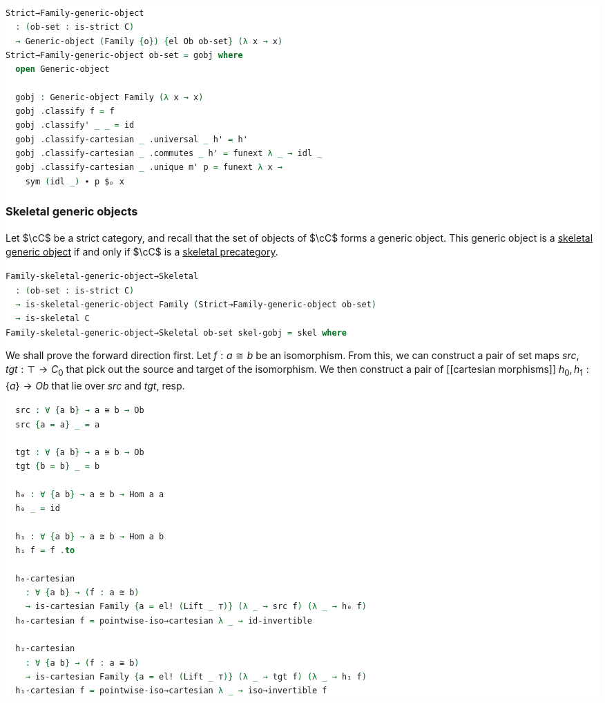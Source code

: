 ```agda
Strict→Family-generic-object
  : (ob-set : is-strict C)
  → Generic-object (Family {o}) {el Ob ob-set} (λ x → x)
Strict→Family-generic-object ob-set = gobj where
  open Generic-object

  gobj : Generic-object Family (λ x → x)
  gobj .classify f = f
  gobj .classify' _ _ = id
  gobj .classify-cartesian _ .universal _ h' = h'
  gobj .classify-cartesian _ .commutes _ h' = funext λ _ → idl _
  gobj .classify-cartesian _ .unique m' p = funext λ x →
    sym (idl _) ∙ p $ₚ x
```

### Skeletal generic objects

Let $\cC$ be a strict category, and recall that the set of objects of
$\cC$ forms a generic object. This generic object is a [skeletal
generic object] if and only if $\cC$ is a [skeletal precategory].

[skeletal generic object]: Cat.Displayed.GenericObject.html#skeletal-generic-objects
[skeletal precategory]: Cat.Skeletal.html


```agda
Family-skeletal-generic-object→Skeletal
  : (ob-set : is-strict C)
  → is-skeletal-generic-object Family (Strict→Family-generic-object ob-set)
  → is-skeletal C
Family-skeletal-generic-object→Skeletal ob-set skel-gobj = skel where
```

We shall prove the forward direction first. Let $f : a \cong b$ be an
isomorphism. From this, we can construct a pair of set maps
$src, tgt : \top \to C_0$ that pick out the source and target
of the isomorphism. We then construct a pair of [[cartesian morphisms]]
$h_0, h_1 : \{ a \} \to Ob$ that lie over $src$ and $tgt$, resp.

```agda
  src : ∀ {a b} → a ≅ b → Ob
  src {a = a} _ = a

  tgt : ∀ {a b} → a ≅ b → Ob
  tgt {b = b} _ = b

  h₀ : ∀ {a b} → a ≅ b → Hom a a
  h₀ _ = id

  h₁ : ∀ {a b} → a ≅ b → Hom a b
  h₁ f = f .to

  h₀-cartesian
    : ∀ {a b} → (f : a ≅ b)
    → is-cartesian Family {a = el! (Lift _ ⊤)} (λ _ → src f) (λ _ → h₀ f)
  h₀-cartesian f = pointwise-iso→cartesian λ _ → id-invertible

  h₁-cartesian
    : ∀ {a b} → (f : a ≅ b)
    → is-cartesian Family {a = el! (Lift _ ⊤)} (λ _ → tgt f) (λ _ → h₁ f)
  h₁-cartesian f = pointwise-iso→cartesian λ _ → iso→invertible f
```


[gaunt generic object]: Cat.Displayed.GenericObject.html#gaunt-generic-objects
[gaunt precategory]: Cat.Gaunt.html